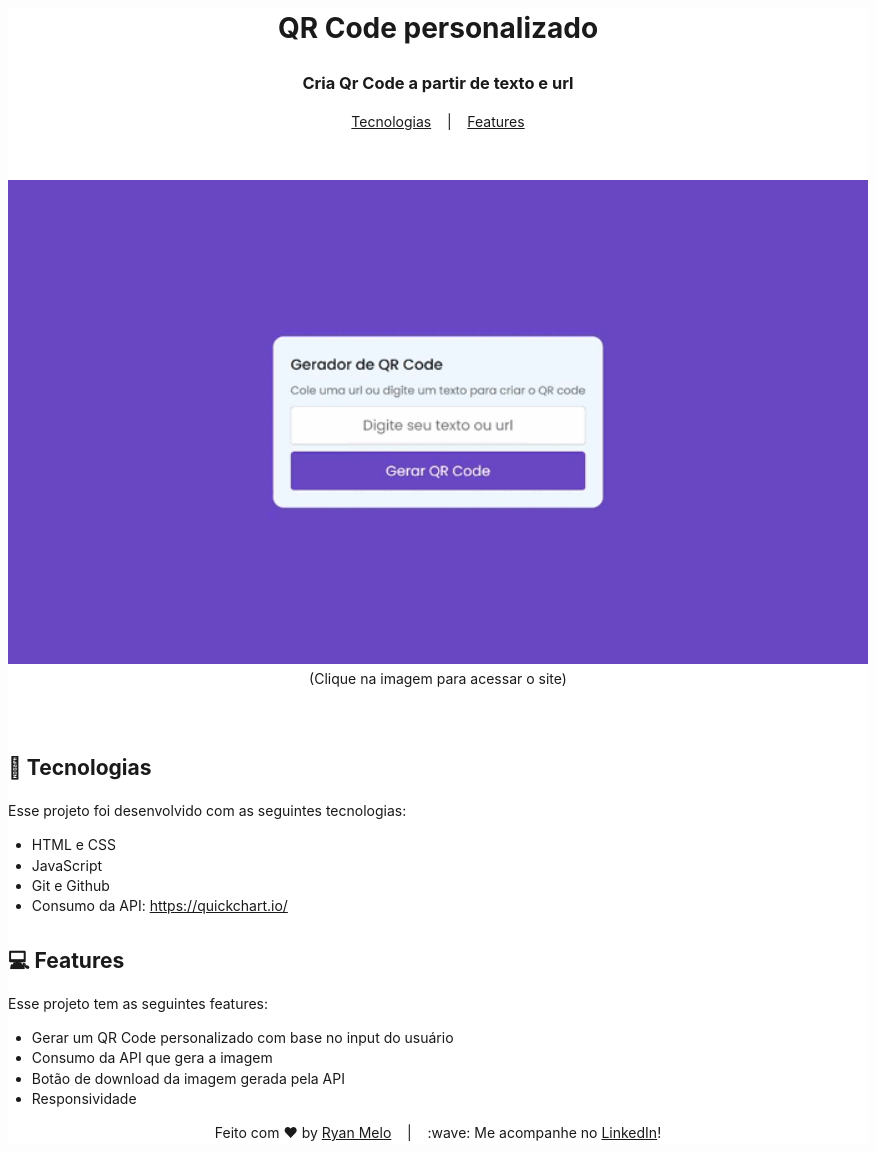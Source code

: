 <h1 align="center"> QR Code personalizado </h1>
<h3 align="center"> Cria Qr Code a partir de texto e url </h3>

<p align="center">
  <a href="#techs">Tecnologias</a>
  &nbsp;&nbsp;&nbsp;|&nbsp;&nbsp;&nbsp;
  <a href="#techs">Features</a>
</p>

<br>

<p align="center">
  <a href="https://qrcode.oiryan.com/" target="_blank"><img src="assets/demo.gif" width="100%"></a>
  (Clique na imagem para acessar o site)
</p>

<br/>

<div id="techs">
  
## 🚀 Tecnologias

Esse projeto foi desenvolvido com as seguintes tecnologias:

- HTML e CSS
- JavaScript
- Git e Github
- Consumo da API: https://quickchart.io/

## 💻 Features 

Esse projeto tem as seguintes features:

- Gerar um QR Code personalizado com base no input do usuário
- Consumo da API que gera a imagem
- Botão de download da imagem gerada pela API
- Responsividade
</div>

<div align="center">
  <p>
    Feito com ♥ by <a href="https://github.com/ryan-melo" target="_blank">Ryan Melo</a> &nbsp;&nbsp;&nbsp;|&nbsp;&nbsp;&nbsp; 
    :wave: Me acompanhe no <a href="https://www.linkedin.com/in/ryan-melo-m/" target="_blank">LinkedIn</a>!
  </p>
</div>
